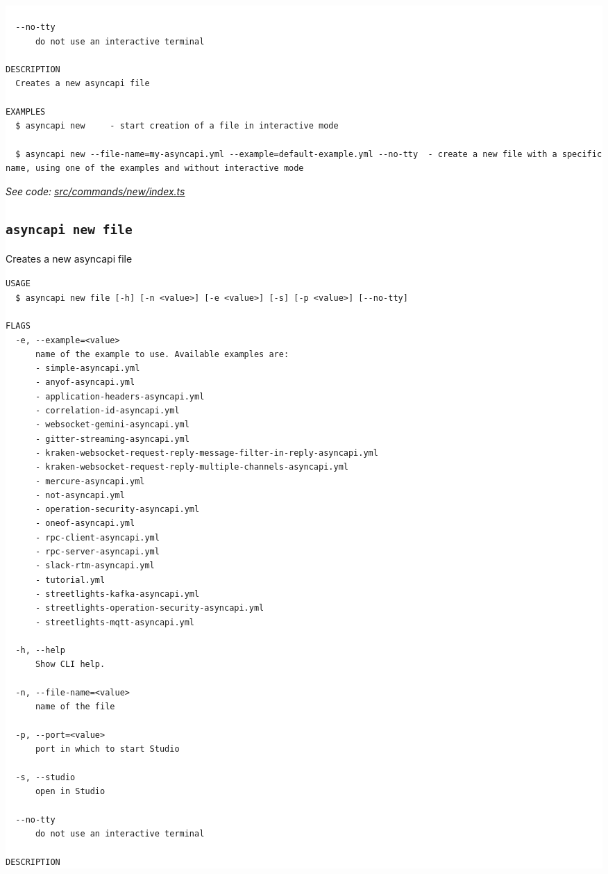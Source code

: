 ```

  --no-tty
      do not use an interactive terminal

DESCRIPTION
  Creates a new asyncapi file

EXAMPLES
  $ asyncapi new	 - start creation of a file in interactive mode

  $ asyncapi new --file-name=my-asyncapi.yml --example=default-example.yml --no-tty	 - create a new file with a specific name, using one of the examples and without interactive mode
```

_See code: [src/commands/new/index.ts](https://github.com/asyncapi/cli/blob/v1.6.1/src/commands/new/index.ts)_

## `asyncapi new file`

Creates a new asyncapi file

```
USAGE
  $ asyncapi new file [-h] [-n <value>] [-e <value>] [-s] [-p <value>] [--no-tty]

FLAGS
  -e, --example=<value>
      name of the example to use. Available examples are:
      - simple-asyncapi.yml
      - anyof-asyncapi.yml
      - application-headers-asyncapi.yml
      - correlation-id-asyncapi.yml
      - websocket-gemini-asyncapi.yml
      - gitter-streaming-asyncapi.yml
      - kraken-websocket-request-reply-message-filter-in-reply-asyncapi.yml
      - kraken-websocket-request-reply-multiple-channels-asyncapi.yml
      - mercure-asyncapi.yml
      - not-asyncapi.yml
      - operation-security-asyncapi.yml
      - oneof-asyncapi.yml
      - rpc-client-asyncapi.yml
      - rpc-server-asyncapi.yml
      - slack-rtm-asyncapi.yml
      - tutorial.yml
      - streetlights-kafka-asyncapi.yml
      - streetlights-operation-security-asyncapi.yml
      - streetlights-mqtt-asyncapi.yml

  -h, --help
      Show CLI help.

  -n, --file-name=<value>
      name of the file

  -p, --port=<value>
      port in which to start Studio

  -s, --studio
      open in Studio

  --no-tty
      do not use an interactive terminal

DESCRIPTION
```